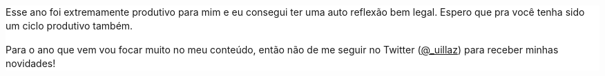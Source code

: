 Esse ano foi extremamente produtivo para mim e eu consegui ter uma auto reflexão bem legal. Espero que pra você tenha sido um ciclo produtivo também.

Para o ano que vem vou focar muito no meu conteúdo, então não de me seguir no Twitter ([@_uillaz](https://twitter.com/_uillaz)) para receber minhas novidades!
